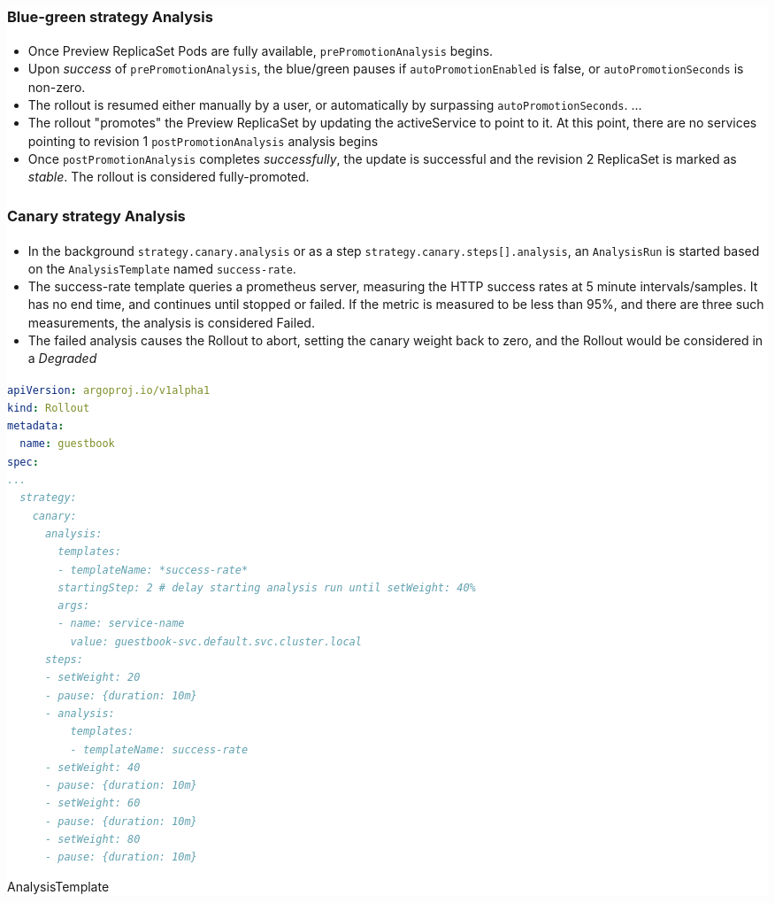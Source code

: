 ### Blue-green strategy Analysis
* Once Preview ReplicaSet Pods are fully available, `prePromotionAnalysis` begins.
* Upon *success* of `prePromotionAnalysis`, the blue/green pauses if `autoPromotionEnabled` is false, or `autoPromotionSeconds` is non-zero.
* The rollout is resumed either manually by a user, or automatically by surpassing `autoPromotionSeconds`.
...
* The rollout "promotes" the Preview ReplicaSet by updating the activeService to point to it. At this point, there are no services pointing to revision 1
`postPromotionAnalysis` analysis begins
* Once `postPromotionAnalysis` completes *successfully*, the update is successful and the revision 2 ReplicaSet is marked as *stable*. The rollout is considered fully-promoted.


### Canary strategy Analysis
* In the background `strategy.canary.analysis` or as a step `strategy.canary.steps[].analysis`, an `AnalysisRun` is started based on the `AnalysisTemplate` named `success-rate`. 
* The success-rate template queries a prometheus server, measuring the HTTP success rates at 5 minute intervals/samples. It has no end time, and continues until stopped or failed. If the metric is measured to be less than 95%, and there are three such measurements, the analysis is considered Failed. 
* The failed analysis causes the Rollout to abort, setting the canary weight back to zero, and the Rollout would be considered in a *Degraded*

```yaml
apiVersion: argoproj.io/v1alpha1
kind: Rollout
metadata:
  name: guestbook
spec:
...
  strategy:
    canary:
      analysis:
        templates:
        - templateName: *success-rate*
        startingStep: 2 # delay starting analysis run until setWeight: 40%
        args:
        - name: service-name
          value: guestbook-svc.default.svc.cluster.local
      steps:
      - setWeight: 20
      - pause: {duration: 10m}
      - analysis:
          templates:
          - templateName: success-rate
      - setWeight: 40
      - pause: {duration: 10m}
      - setWeight: 60
      - pause: {duration: 10m}
      - setWeight: 80
      - pause: {duration: 10m}
```
AnalysisTemplate
